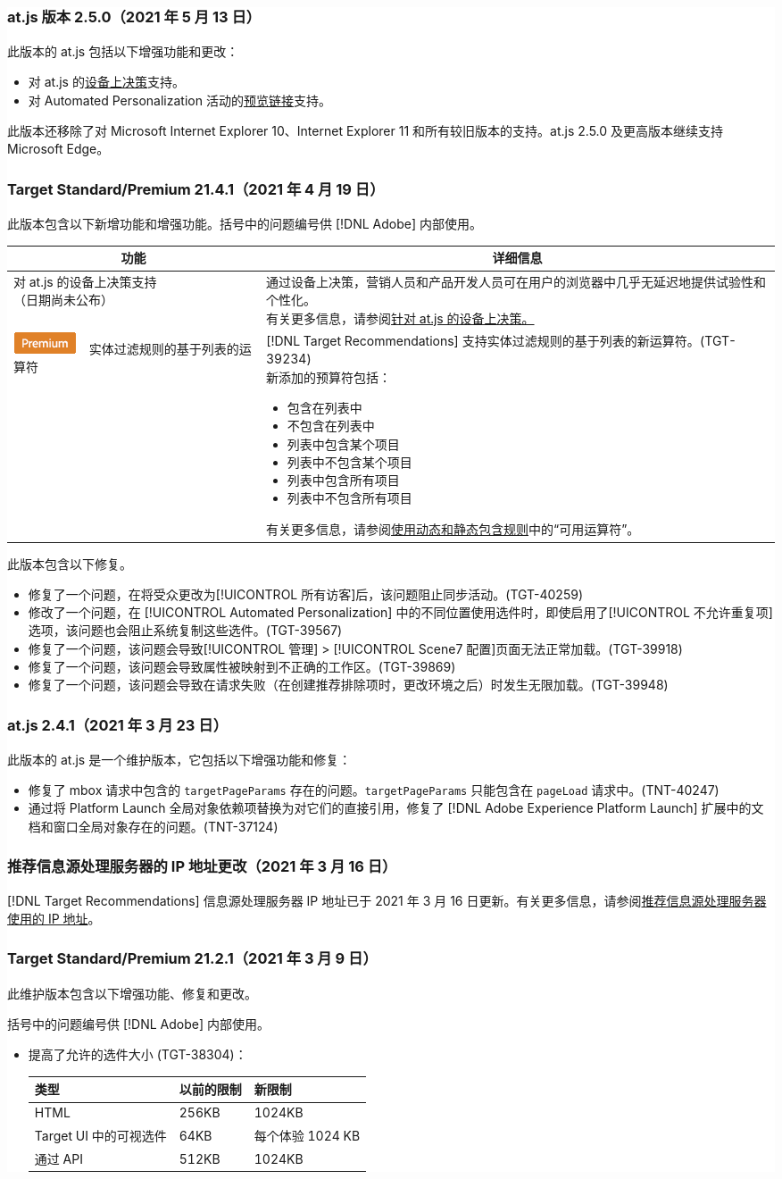 ### at.js 版本 2.5.0（2021 年 5 月 13 日）

此版本的 at.js 包括以下增强功能和更改：

* 对 at.js 的[设备上决策](/help/c-implementing-target/c-implementing-target-for-client-side-web/on-device-decisioning/on-device-decisioning.md)支持。
* 对 Automated Personalization 活动的[预览链接](/help/c-activities/c-activity-qa/activity-qa.md)支持。

此版本还移除了对 Microsoft Internet Explorer 10、Internet Explorer 11 和所有较旧版本的支持。at.js 2.5.0 及更高版本继续支持 Microsoft Edge。

### Target Standard/Premium 21.4.1（2021 年 4 月 19 日）

此版本包含以下新增功能和增强功能。括号中的问题编号供 [!DNL Adobe] 内部使用。

| 功能 | 详细信息 |
| --- | --- |
| 对 at.js 的设备上决策支持<br>（日期尚未公布） | 通过设备上决策，营销人员和产品开发人员可在用户的浏览器中几乎无延迟地提供试验性和个性化。<br>有关更多信息，请参阅[针对 at.js 的设备上决策。](/help/c-implementing-target/c-implementing-target-for-client-side-web/on-device-decisioning/on-device-decisioning.md) |
| ![Premium](/help/assets/premium.png) 实体过滤规则的基于列表的运算符 | [!DNL Target Recommendations] 支持实体过滤规则的基于列表的新运算符。(TGT-39234)<br>新添加的预算符包括：<br><ul><li>包含在列表中</li><li>不包含在列表中</li><li>列表中包含某个项目</li><li>列表中不包含某个项目</li><li>列表中包含所有项目</li><li>列表中不包含所有项目</li></ul>有关更多信息，请参阅[使用动态和静态包含规则](/help/c-recommendations/c-algorithms/use-dynamic-and-static-inclusion-rules.md#operators)中的“可用运算符”。 |

此版本包含以下修复。

* 修复了一个问题，在将受众更改为[!UICONTROL 所有访客]后，该问题阻止同步活动。(TGT-40259)
* 修改了一个问题，在 [!UICONTROL Automated Personalization] 中的不同位置使用选件时，即使启用了[!UICONTROL 不允许重复项]选项，该问题也会阻止系统复制这些选件。(TGT-39567)
* 修复了一个问题，该问题会导致[!UICONTROL 管理] > [!UICONTROL Scene7 配置]页面无法正常加载。(TGT-39918)
* 修复了一个问题，该问题会导致属性被映射到不正确的工作区。(TGT-39869)
* 修复了一个问题，该问题会导致在请求失败（在创建推荐排除项时，更改环境之后）时发生无限加载。(TGT-39948)

### at.js 2.4.1（2021 年 3 月 23 日）

此版本的 at.js 是一个维护版本，它包括以下增强功能和修复：

* 修复了 mbox 请求中包含的 `targetPageParams` 存在的问题。`targetPageParams` 只能包含在 `pageLoad` 请求中。(TNT-40247)
* 通过将 Platform Launch 全局对象依赖项替换为对它们的直接引用，修复了 [!DNL Adobe Experience Platform Launch] 扩展中的文档和窗口全局对象存在的问题。(TNT-37124)

### 推荐信息源处理服务器的 IP 地址更改（2021 年 3 月 16 日）

[!DNL Target Recommendations] 信息源处理服务器 IP 地址已于 2021 年 3 月 16 日更新。有关更多信息，请参阅[推荐信息源处理服务器使用的 IP 地址](/help/c-recommendations/c-recommendations-faq/ip-addresses-marketing-cloud.md)。

### Target Standard/Premium 21.2.1（2021 年 3 月 9 日）

此维护版本包含以下增强功能、修复和更改。

括号中的问题编号供 [!DNL Adobe] 内部使用。

* 提高了允许的选件大小 (TGT-38304)：

   | 类型 | 以前的限制 | 新限制 |
   | --- | --- | --- |
   | HTML | 256KB | 1024KB |
   | Target UI 中的可视选件 | 64KB | 每个体验 1024 KB |
   | 通过 API | 512KB | 1024KB |
